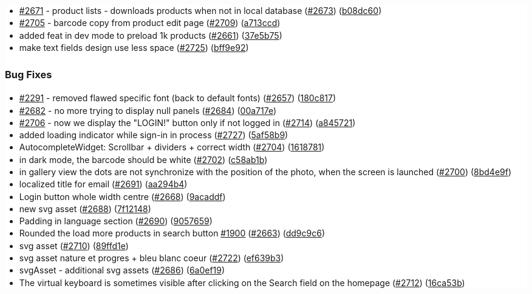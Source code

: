 * [#2671](https://github.com/openfoodfacts/smooth-app/issues/2671) - product lists - downloads products when not in local database ([#2673](https://github.com/openfoodfacts/smooth-app/issues/2673)) ([b08dc60](https://github.com/openfoodfacts/smooth-app/commit/b08dc608fe9aea6f53b2d6258644e2cec26c4f72))
* [#2705](https://github.com/openfoodfacts/smooth-app/issues/2705) - barcode copy from product edit page ([#2709](https://github.com/openfoodfacts/smooth-app/issues/2709)) ([a713ccd](https://github.com/openfoodfacts/smooth-app/commit/a713ccdda0b729abb4ae1eb1a9d581d3163cc665))
* added feat in dev mode to preload 1k products ([#2661](https://github.com/openfoodfacts/smooth-app/issues/2661)) ([37e5b75](https://github.com/openfoodfacts/smooth-app/commit/37e5b75f64e59d96fa47f9495d464c9f1eae7c5a))
* make text fields design use less space ([#2725](https://github.com/openfoodfacts/smooth-app/issues/2725)) ([bff9e92](https://github.com/openfoodfacts/smooth-app/commit/bff9e92e040438121683ecf7f439aa891817546c))


### Bug Fixes

* [#2291](https://github.com/openfoodfacts/smooth-app/issues/2291) - removed flawed specific font (back to default fonts) ([#2657](https://github.com/openfoodfacts/smooth-app/issues/2657)) ([180c817](https://github.com/openfoodfacts/smooth-app/commit/180c8175622766276cf1ea41c7a1899769f85868))
* [#2682](https://github.com/openfoodfacts/smooth-app/issues/2682) - no more trying to display null panels ([#2684](https://github.com/openfoodfacts/smooth-app/issues/2684)) ([00a717e](https://github.com/openfoodfacts/smooth-app/commit/00a717ee4b59b3e2319f6f11a6893cb53d364d19))
* [#2706](https://github.com/openfoodfacts/smooth-app/issues/2706) - now we display the "LOGIN!" button only if not logged in ([#2714](https://github.com/openfoodfacts/smooth-app/issues/2714)) ([a845721](https://github.com/openfoodfacts/smooth-app/commit/a845721b0206d1b2f1f5bd25249f11115dcb1aef))
* added loading indicator while sign-in in process ([#2727](https://github.com/openfoodfacts/smooth-app/issues/2727)) ([5af58b9](https://github.com/openfoodfacts/smooth-app/commit/5af58b9396c93e1c6caafa6eef84337fa2f3aed8))
* AutocompleteWidget: Scrollbar + dividers + correct width ([#2704](https://github.com/openfoodfacts/smooth-app/issues/2704)) ([1618781](https://github.com/openfoodfacts/smooth-app/commit/1618781d6e74c8d296d659aa1bfe82b20e63a7e1))
* in dark mode, the barcode should be white ([#2702](https://github.com/openfoodfacts/smooth-app/issues/2702)) ([c58ab1b](https://github.com/openfoodfacts/smooth-app/commit/c58ab1b68427a00f988feb4e2e5776dfbecdcd9e))
* in gallery view the dots are not synchronize with the position of the photo, when the screen is launched ([#2700](https://github.com/openfoodfacts/smooth-app/issues/2700)) ([8bd4e9f](https://github.com/openfoodfacts/smooth-app/commit/8bd4e9ff4dfca10afc42d7976a3828616f6bc95f))
* localized title for email ([#2691](https://github.com/openfoodfacts/smooth-app/issues/2691)) ([aa294b4](https://github.com/openfoodfacts/smooth-app/commit/aa294b4e6ed20a373c3831e014fac285a73f7f1a))
* Login button whole width centre ([#2668](https://github.com/openfoodfacts/smooth-app/issues/2668)) ([9acaddf](https://github.com/openfoodfacts/smooth-app/commit/9acaddf1cfe89a2d29b262b89fdf233b26a23d3d))
* new svg asset ([#2688](https://github.com/openfoodfacts/smooth-app/issues/2688)) ([7f12148](https://github.com/openfoodfacts/smooth-app/commit/7f121482d6140e6cb902db0c935b22604a738cd2))
* Padding in language section ([#2690](https://github.com/openfoodfacts/smooth-app/issues/2690)) ([9057659](https://github.com/openfoodfacts/smooth-app/commit/905765919fc81efa6b97729284a8bf70ce60d02c))
* Rounded the load more products in search button [#1900](https://github.com/openfoodfacts/smooth-app/issues/1900) ([#2663](https://github.com/openfoodfacts/smooth-app/issues/2663)) ([dd9c9c6](https://github.com/openfoodfacts/smooth-app/commit/dd9c9c6d6fda874963cfbd1392a7bee2e016f2cb))
* svg asset ([#2710](https://github.com/openfoodfacts/smooth-app/issues/2710)) ([89ffd1e](https://github.com/openfoodfacts/smooth-app/commit/89ffd1ef9386227ab3380a6474ec433538567f06))
* svg asset nature et progres + bleu blanc coeur ([#2722](https://github.com/openfoodfacts/smooth-app/issues/2722)) ([ef639b3](https://github.com/openfoodfacts/smooth-app/commit/ef639b325c820c4a01f3c20bbde707adec8a3377))
* svgAsset - additional svg assets ([#2686](https://github.com/openfoodfacts/smooth-app/issues/2686)) ([6a0ef19](https://github.com/openfoodfacts/smooth-app/commit/6a0ef198ec7e426399fd5585b8b2a426d6df9fd6))
* The virtual keyboard is sometimes visible after clicking on the Search field on the homepage ([#2712](https://github.com/openfoodfacts/smooth-app/issues/2712)) ([16ca53b](https://github.com/openfoodfacts/smooth-app/commit/16ca53bd030e3558a090994c9bb6455f30c36d74))
